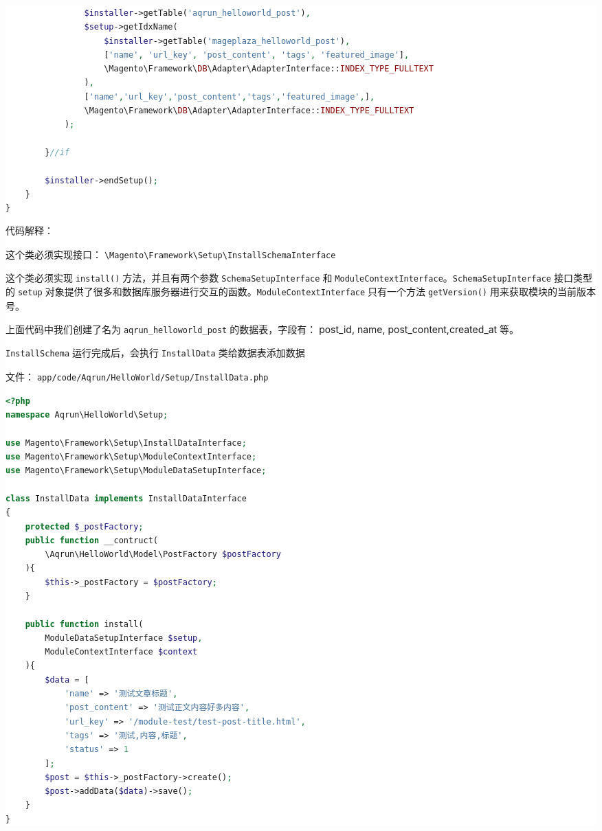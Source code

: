 ```php
                $installer->getTable('aqrun_helloworld_post'),
                $setup->getIdxName(
                    $installer->getTable('mageplaza_helloworld_post'),
                    ['name', 'url_key', 'post_content', 'tags', 'featured_image'],
                    \Magento\Framework\DB\Adapter\AdapterInterface::INDEX_TYPE_FULLTEXT
                ),
                ['name','url_key','post_content','tags','featured_image',],
                \Magento\Framework\DB\Adapter\AdapterInterface::INDEX_TYPE_FULLTEXT
            );

        }//if

        $installer->endSetup();
    }
}
```

代码解释：

这个类必须实现接口： `\Magento\Framework\Setup\InstallSchemaInterface`

这个类必须实现 `install()` 方法，并且有两个参数 `SchemaSetupInterface` 和 `ModuleContextInterface`。`SchemaSetupInterface` 接口类型的 `setup` 对象提供了很多和数据库服务器进行交互的函数。`ModuleContextInterface` 只有一个方法 `getVersion()` 用来获取模块的当前版本号。

上面代码中我们创建了名为 `aqrun_helloworld_post` 的数据表，字段有： post_id, name, post_content,created_at 等。

`InstallSchema` 运行完成后，会执行 `InstallData` 类给数据表添加数据

文件： `app/code/Aqrun/HelloWorld/Setup/InstallData.php`

```php
<?php
namespace Aqrun\HelloWorld\Setup;

use Magento\Framework\Setup\InstallDataInterface;
use Magento\Framework\Setup\ModuleContextInterface;
use Magento\Framework\Setup\ModuleDataSetupInterface;

class InstallData implements InstallDataInterface
{
    protected $_postFactory;
    public function __contruct(
        \Aqrun\HelloWorld\Model\PostFactory $postFactory
    ){
        $this->_postFactory = $postFactory;
    }

    public function install(
        ModuleDataSetupInterface $setup,
        ModuleContextInterface $context
    ){
        $data = [
            'name' => '测试文章标题',
            'post_content' => '测试正文内容好多内容',
            'url_key' => '/module-test/test-post-title.html',
            'tags' => '测试,内容,标题',
            'status' => 1
        ];
        $post = $this->_postFactory->create();
        $post->addData($data)->save();
    }
}
```
